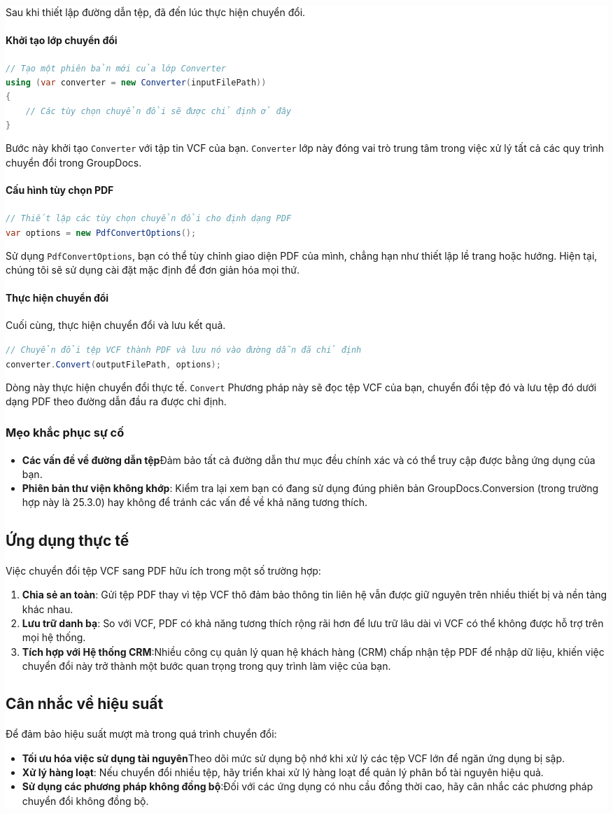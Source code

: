 Sau khi thiết lập đường dẫn tệp, đã đến lúc thực hiện chuyển đổi.

#### Khởi tạo lớp chuyển đổi
```csharp
// Tạo một phiên bản mới của lớp Converter
using (var converter = new Converter(inputFilePath))
{
    // Các tùy chọn chuyển đổi sẽ được chỉ định ở đây
}
```
Bước này khởi tạo `Converter` với tập tin VCF của bạn. `Converter` lớp này đóng vai trò trung tâm trong việc xử lý tất cả các quy trình chuyển đổi trong GroupDocs.

#### Cấu hình tùy chọn PDF
```csharp
// Thiết lập các tùy chọn chuyển đổi cho định dạng PDF
var options = new PdfConvertOptions();
```
Sử dụng `PdfConvertOptions`, bạn có thể tùy chỉnh giao diện PDF của mình, chẳng hạn như thiết lập lề trang hoặc hướng. Hiện tại, chúng tôi sẽ sử dụng cài đặt mặc định để đơn giản hóa mọi thứ.

#### Thực hiện chuyển đổi
Cuối cùng, thực hiện chuyển đổi và lưu kết quả.
```csharp
// Chuyển đổi tệp VCF thành PDF và lưu nó vào đường dẫn đã chỉ định
converter.Convert(outputFilePath, options);
```
Dòng này thực hiện chuyển đổi thực tế. `Convert` Phương pháp này sẽ đọc tệp VCF của bạn, chuyển đổi tệp đó và lưu tệp đó dưới dạng PDF theo đường dẫn đầu ra được chỉ định.

### Mẹo khắc phục sự cố
- **Các vấn đề về đường dẫn tệp**Đảm bảo tất cả đường dẫn thư mục đều chính xác và có thể truy cập được bằng ứng dụng của bạn.
- **Phiên bản thư viện không khớp**: Kiểm tra lại xem bạn có đang sử dụng đúng phiên bản GroupDocs.Conversion (trong trường hợp này là 25.3.0) hay không để tránh các vấn đề về khả năng tương thích.

## Ứng dụng thực tế

Việc chuyển đổi tệp VCF sang PDF hữu ích trong một số trường hợp:
1. **Chia sẻ an toàn**: Gửi tệp PDF thay vì tệp VCF thô đảm bảo thông tin liên hệ vẫn được giữ nguyên trên nhiều thiết bị và nền tảng khác nhau.
2. **Lưu trữ danh bạ**: So với VCF, PDF có khả năng tương thích rộng rãi hơn để lưu trữ lâu dài vì VCF có thể không được hỗ trợ trên mọi hệ thống.
3. **Tích hợp với Hệ thống CRM**:Nhiều công cụ quản lý quan hệ khách hàng (CRM) chấp nhận tệp PDF để nhập dữ liệu, khiến việc chuyển đổi này trở thành một bước quan trọng trong quy trình làm việc của bạn.

## Cân nhắc về hiệu suất

Để đảm bảo hiệu suất mượt mà trong quá trình chuyển đổi:
- **Tối ưu hóa việc sử dụng tài nguyên**Theo dõi mức sử dụng bộ nhớ khi xử lý các tệp VCF lớn để ngăn ứng dụng bị sập.
- **Xử lý hàng loạt**: Nếu chuyển đổi nhiều tệp, hãy triển khai xử lý hàng loạt để quản lý phân bổ tài nguyên hiệu quả.
- **Sử dụng các phương pháp không đồng bộ**:Đối với các ứng dụng có nhu cầu đồng thời cao, hãy cân nhắc các phương pháp chuyển đổi không đồng bộ.

